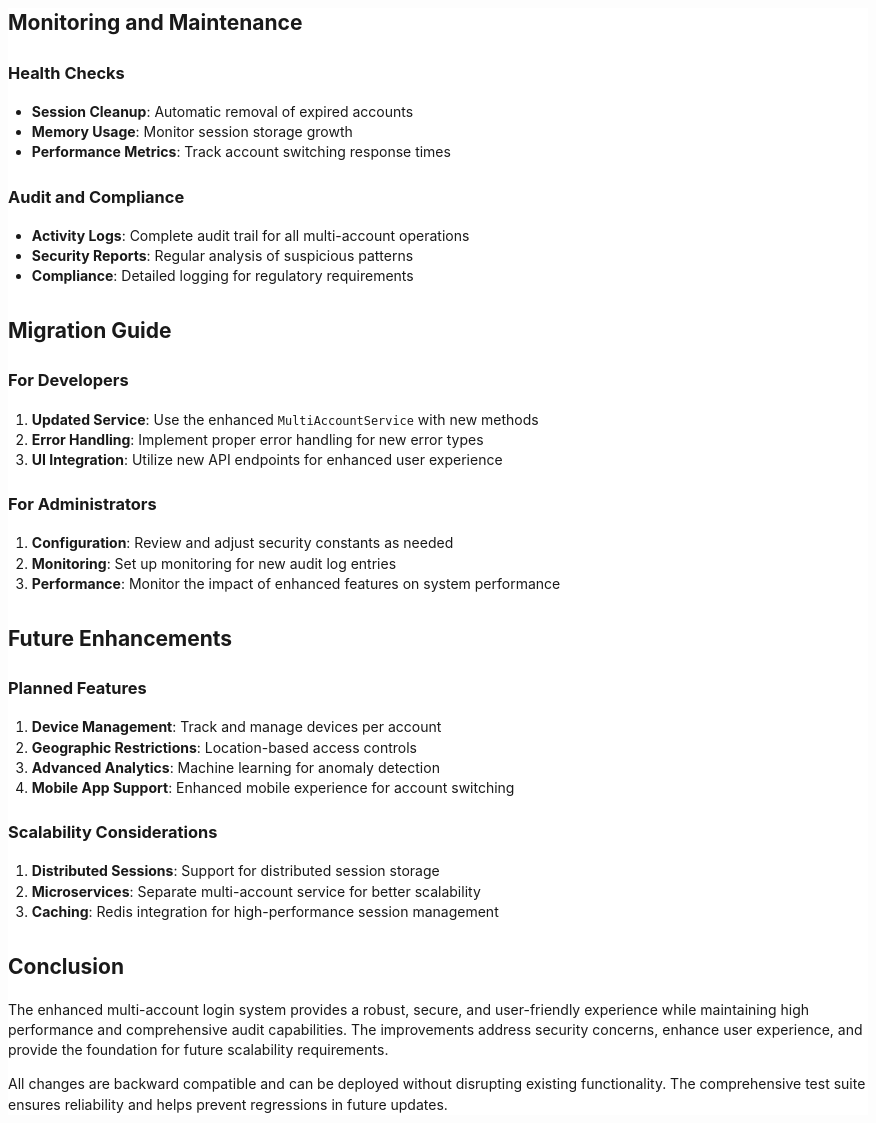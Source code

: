 ## Monitoring and Maintenance

### Health Checks
- **Session Cleanup**: Automatic removal of expired accounts
- **Memory Usage**: Monitor session storage growth
- **Performance Metrics**: Track account switching response times

### Audit and Compliance
- **Activity Logs**: Complete audit trail for all multi-account operations
- **Security Reports**: Regular analysis of suspicious patterns
- **Compliance**: Detailed logging for regulatory requirements

## Migration Guide

### For Developers
1. **Updated Service**: Use the enhanced `MultiAccountService` with new methods
2. **Error Handling**: Implement proper error handling for new error types
3. **UI Integration**: Utilize new API endpoints for enhanced user experience

### For Administrators
1. **Configuration**: Review and adjust security constants as needed
2. **Monitoring**: Set up monitoring for new audit log entries
3. **Performance**: Monitor the impact of enhanced features on system performance

## Future Enhancements

### Planned Features
1. **Device Management**: Track and manage devices per account
2. **Geographic Restrictions**: Location-based access controls
3. **Advanced Analytics**: Machine learning for anomaly detection
4. **Mobile App Support**: Enhanced mobile experience for account switching

### Scalability Considerations
1. **Distributed Sessions**: Support for distributed session storage
2. **Microservices**: Separate multi-account service for better scalability
3. **Caching**: Redis integration for high-performance session management

## Conclusion

The enhanced multi-account login system provides a robust, secure, and user-friendly experience while maintaining high performance and comprehensive audit capabilities. The improvements address security concerns, enhance user experience, and provide the foundation for future scalability requirements.

All changes are backward compatible and can be deployed without disrupting existing functionality. The comprehensive test suite ensures reliability and helps prevent regressions in future updates. 